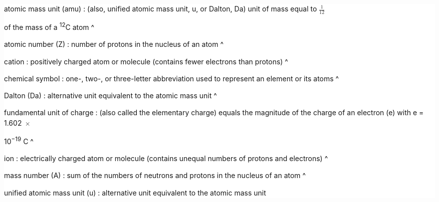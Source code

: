 atomic mass unit (amu)
: (also, unified atomic mass unit, u, or Dalton, Da) unit of mass equal to
  <math xmlns="http://www.w3.org/1998/Math/MathML"><mrow><mfrac><mn>1</mn><mrow><mn>12</mn></mrow></mfrac></mrow></math>
  
  of the mass of a <sup>12</sup>C atom
^

atomic number (Z)
: number of protons in the nucleus of an atom
^

cation
: positively charged atom or molecule (contains fewer electrons than protons)
^

chemical symbol
: one-, two-, or three-letter abbreviation used to represent an element or its atoms
^

Dalton (Da)
: alternative unit equivalent to the atomic mass unit
^

fundamental unit of charge
: (also called the elementary charge) equals the magnitude of the charge of an electron (e) with e = 1.602
  <math xmlns="http://www.w3.org/1998/Math/MathML"><mrow><mo>×</mo></mrow></math>
  
  10<sup>−19</sup> C
^

ion
: electrically charged atom or molecule (contains unequal numbers of protons and electrons)
^

mass number (A)
: sum of the numbers of neutrons and protons in the nucleus of an atom
^

unified atomic mass unit (u)
: alternative unit equivalent to the atomic mass unit

</div>



[1]: http://openstaxcollege.org/l/16IUPAC
[2]: http://openstaxcollege.org/l/16PhetAtomBld
[3]: http://openstaxcollege.org/l/16PhetAtomMass
[4]: http://openstaxcollege.org/l/16MassSpec
[5]: http://openstaxcollege.org/l/16RSChemistry
